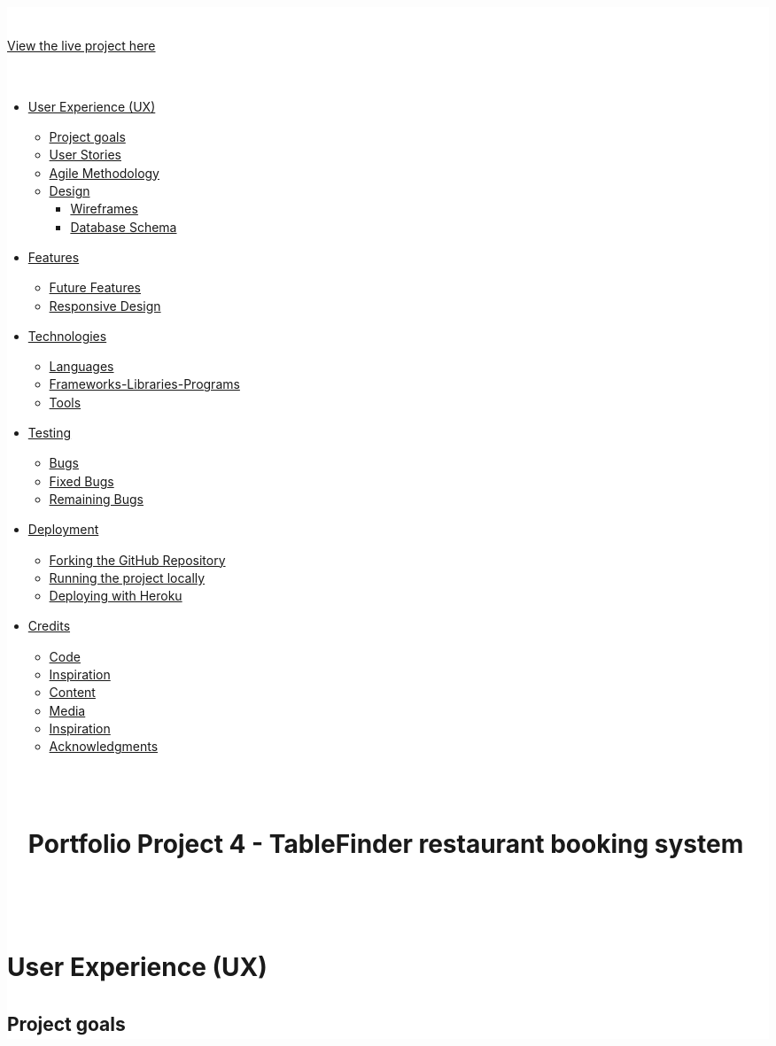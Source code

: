 <br>

[View the live project here](https://tablefinder.herokuapp.com/)

<br>

   - [User Experience (UX)](https://github.com/SuzanDewitz/TableFinder#user-experience-ux)
      - [Project goals](https://github.com/SuzanDewitz/TableFinder#project-goals)
      - [User Stories](https://github.com/SuzanDewitz/TableFinder#user-stories)
      - [Agile Methodology](https://github.com/SuzanDewitz/TableFinder#agile-methodology)
      - [Design](https://github.com/SuzanDewitz/TableFinder#design)
        - [Wireframes](https://github.com/SuzanDewitz/TableFinder#wireframes)
        - [Database Schema](https://github.com/SuzanDewitz/TableFinder#database-schema)
   - [Features](https://github.com/SuzanDewitz/TableFinder#features)
        - [Future Features](https://github.com/SuzanDewitz/TableFinder#future-features)
        - [Responsive Design](https://github.com/SuzanDewitz/TableFinder#responsive-design)
   - [Technologies](https://github.com/SuzanDewitz/TableFinder#technologies)
       - [Languages](https://github.com/SuzanDewitz/TableFinder#languages)
       - [Frameworks-Libraries-Programs](https://github.com/SuzanDewitz/TableFinder#frameworks-libraries-programs)
       - [Tools](https://github.com/SuzanDewitz/TableFinder#tools)
  - [Testing](https://github.com/SuzanDewitz/TableFinder#testing)
      - [Bugs](https://github.com/SuzanDewitz/TableFinder#bugs)
      - [Fixed Bugs](https://github.com/SuzanDewitz/TableFinder#fixed-bugs)
      - [Remaining Bugs](https://github.com/SuzanDewitz/TableFinder#remaining-bugs)
  - [Deployment](https://www.heroku.com/)
    - [Forking the GitHub Repository](https://github.com/SuzanDewitz/TableFinder#forking-the-github-repository)
    - [Running the project locally](https://github.com/SuzanDewitz/TableFinder#running-the-project-locally)
    - [Deploying with Heroku](https://github.com/SuzanDewitz/TableFinder#deploying-with-heroku)

- [Credits](https://github.com/SuzanDewitz/TableFinder#credits)
    + [Code](https://github.com/SuzanDewitz/TableFinder#code)
    + [Inspiration](https://github.com/SuzanDewitz/TableFinder#inspiration)
    + [Content](https://github.com/SuzanDewitz/TableFinder#content)
    + [Media](https://github.com/SuzanDewitz/TableFinder#media)
    + [Inspiration](https://github.com/SuzanDewitz/TableFinder#inspiration)
    + [Acknowledgments](https://github.com/SuzanDewitz/TableFinder#acknowledgments)


  <br>
  <br>


  # Portfolio Project 4 - TableFinder restaurant booking system
 <br>
  <br>

  # User Experience (UX)
   ## Project goals
